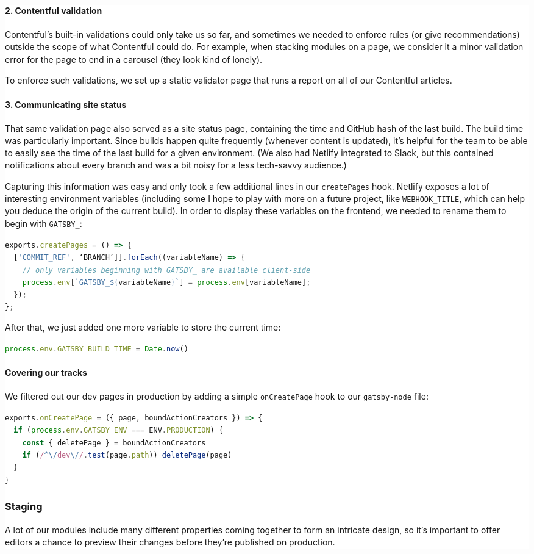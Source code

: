 #### 2. Contentful validation

Contentful’s built-in validations could only take us so far, and sometimes we needed to enforce rules (or give recommendations) outside the scope of what Contentful could do. For example, when stacking modules on a page, we consider it a minor validation error for the page to end in a carousel (they look kind of lonely).

To enforce such validations, we set up a static validator page that runs a report on all of our Contentful articles.

#### 3. Communicating site status

That same validation page also served as a site status page, containing the time and GitHub hash of the last build. The build time was particularly important. Since builds happen quite frequently (whenever content is updated), it’s helpful for the team to be able to easily see the time of the last build for a given environment. (We also had Netlify integrated to Slack, but this contained notifications about every branch and was a bit noisy for a less tech-savvy audience.)

Capturing this information was easy and only took a few additional lines in our `createPages` hook. Netlify exposes a lot of interesting [environment variables](https://www.netlify.com/docs/continuous-deployment/#build-environment-variables) (including some I hope to play with more on a future project, like `WEBHOOK_TITLE`, which can help you deduce the origin of the current build). In order to display these variables on the frontend, we needed to rename them to begin with `GATSBY_`:

```javascript
exports.createPages = () => {
  ['COMMIT_REF', ‘BRANCH’]].forEach((variableName) => {
    // only variables beginning with GATSBY_ are available client-side
    process.env[`GATSBY_${variableName}`] = process.env[variableName];
  });
};
```

After that, we just added one more variable to store the current time:

```javascript
process.env.GATSBY_BUILD_TIME = Date.now()
```

#### Covering our tracks

We filtered out our dev pages in production by adding a simple `onCreatePage` hook to our `gatsby-node` file:

```javascript
exports.onCreatePage = ({ page, boundActionCreators }) => {
  if (process.env.GATSBY_ENV === ENV.PRODUCTION) {
    const { deletePage } = boundActionCreators
    if (/^\/dev\//.test(page.path)) deletePage(page)
  }
}
```

### Staging

A lot of our modules include many different properties coming together to form an intricate design, so it’s important to offer editors a chance to preview their changes before they’re published on production.
